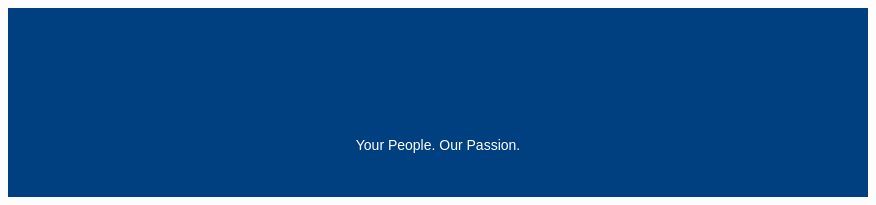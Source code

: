 <!DOCTYPE html>
<html lang="en">
<head>
  <meta charset="UTF-8">
  <meta name="viewport" content="width=device-width, initial-scale=1.0">
  <title>TeamBob HR</title>
  <style>
    body {
      font-family: Arial, sans-serif;
      margin: 0;
      padding: 0;
      background-color: #f5f5f5;
      color: #333;
    }
    header {
      background-color: #004080;
      color: white;
      padding: 2rem;
      text-align: center;
    }
    section {
      padding: 2rem;
      max-width: 900px;
      margin: auto;
      background-color: white;
      margin-top: 1rem;
      border-radius: 8px;
      box-shadow: 0 2px 8px rgba(0, 0, 0, 0.1);
    }
    h1, h2 {
      color: #004080;
    }
    ul {
      list-style-type: none;
      padding: 0;
    }
    ul li {
      margin: 0.5rem 0;
    }
    .cta-buttons a {
      display: inline-block;
      margin: 1rem 1rem 0 0;
      padding: 0.75rem 1.5rem;
      background-color: #004080;
      color: white;
      text-decoration: none;
      border-radius: 4px;
    }
    footer {
      text-align: center;
      padding: 2rem;
      background-color: #eee;
      font-size: 0.9rem;
      margin-top: 2rem;
    }
  </style>
</head>
<body>
  <header>
    <h1>TeamBob HR</h1>
    <p>Your People. Our Passion.</p>
  </header>
